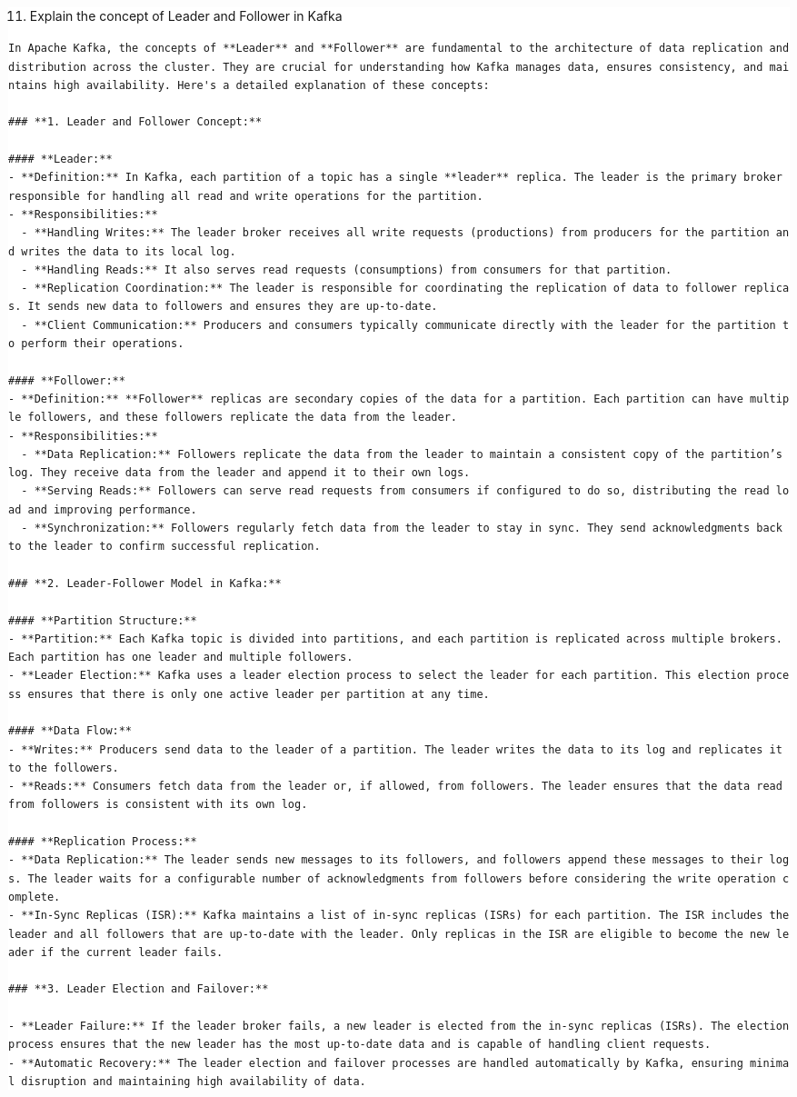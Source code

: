 11.	Explain the concept of Leader and Follower in Kafka

```
In Apache Kafka, the concepts of **Leader** and **Follower** are fundamental to the architecture of data replication and distribution across the cluster. They are crucial for understanding how Kafka manages data, ensures consistency, and maintains high availability. Here's a detailed explanation of these concepts:

### **1. Leader and Follower Concept:**

#### **Leader:**
- **Definition:** In Kafka, each partition of a topic has a single **leader** replica. The leader is the primary broker responsible for handling all read and write operations for the partition.
- **Responsibilities:**
  - **Handling Writes:** The leader broker receives all write requests (productions) from producers for the partition and writes the data to its local log.
  - **Handling Reads:** It also serves read requests (consumptions) from consumers for that partition.
  - **Replication Coordination:** The leader is responsible for coordinating the replication of data to follower replicas. It sends new data to followers and ensures they are up-to-date.
  - **Client Communication:** Producers and consumers typically communicate directly with the leader for the partition to perform their operations.

#### **Follower:**
- **Definition:** **Follower** replicas are secondary copies of the data for a partition. Each partition can have multiple followers, and these followers replicate the data from the leader.
- **Responsibilities:**
  - **Data Replication:** Followers replicate the data from the leader to maintain a consistent copy of the partition’s log. They receive data from the leader and append it to their own logs.
  - **Serving Reads:** Followers can serve read requests from consumers if configured to do so, distributing the read load and improving performance.
  - **Synchronization:** Followers regularly fetch data from the leader to stay in sync. They send acknowledgments back to the leader to confirm successful replication.

### **2. Leader-Follower Model in Kafka:**

#### **Partition Structure:**
- **Partition:** Each Kafka topic is divided into partitions, and each partition is replicated across multiple brokers. Each partition has one leader and multiple followers.
- **Leader Election:** Kafka uses a leader election process to select the leader for each partition. This election process ensures that there is only one active leader per partition at any time.

#### **Data Flow:**
- **Writes:** Producers send data to the leader of a partition. The leader writes the data to its log and replicates it to the followers.
- **Reads:** Consumers fetch data from the leader or, if allowed, from followers. The leader ensures that the data read from followers is consistent with its own log.

#### **Replication Process:**
- **Data Replication:** The leader sends new messages to its followers, and followers append these messages to their logs. The leader waits for a configurable number of acknowledgments from followers before considering the write operation complete.
- **In-Sync Replicas (ISR):** Kafka maintains a list of in-sync replicas (ISRs) for each partition. The ISR includes the leader and all followers that are up-to-date with the leader. Only replicas in the ISR are eligible to become the new leader if the current leader fails.

### **3. Leader Election and Failover:**

- **Leader Failure:** If the leader broker fails, a new leader is elected from the in-sync replicas (ISRs). The election process ensures that the new leader has the most up-to-date data and is capable of handling client requests.
- **Automatic Recovery:** The leader election and failover processes are handled automatically by Kafka, ensuring minimal disruption and maintaining high availability of data.

```